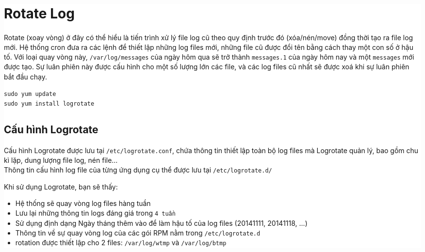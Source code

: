 # Rotate Log
Rotate (xoay vòng) ở đây có thể hiểu là tiến trình xử lý file log cũ theo quy định trước đó (xóa/nén/move) đồng thời tạo ra file log mới. Hệ thống cron đưa ra các lệnh để thiết lập những log files mới, những file cũ được đổi tên bằng cách thay một con số ở hậu tố. Với loại quay vòng này, `/var/log/messages` của ngày hôm qua sẽ trở thành `messages.1` của ngày hôm nay và một `messages` mới được tạo. Sự luân phiên này được cấu hình cho một số lượng lớn các file, và các log files cũ nhất sẽ được xoá khi sự luân phiên bắt đầu chạy.
```
sudo yum update  
sudo yum install logrotate
```
## Cấu hình Logrotate
Cấu hình Logrotate được lưu tại `/etc/logrotate.conf`, chứa thông tin thiết lập toàn bộ log files mà Logrotate quản lý, bao gồm chu kì lặp, dung lượng file log, nén file…  
Thông tin cấu hình log file của từng ứng dụng cụ thể được lưu tại `/etc/logrotate.d/`  

Khi sử dụng Logrotate, bạn sẽ thấy:  
- Hệ thống sẽ quay vòng log files hàng tuần
- Lưu lại những thông tin logs đáng giá trong `4 tuần`
- Sử dụng định dạng Ngày tháng thêm vào để làm hậu tố của log files (20141111, 20141118, ...)
- Thông tin về sự quay vòng log của các gói RPM nằm trong `/etc/logrotate.d`
- rotation được thiết lập cho 2 files: `/var/log/wtmp` và `/var/log/btmp`


